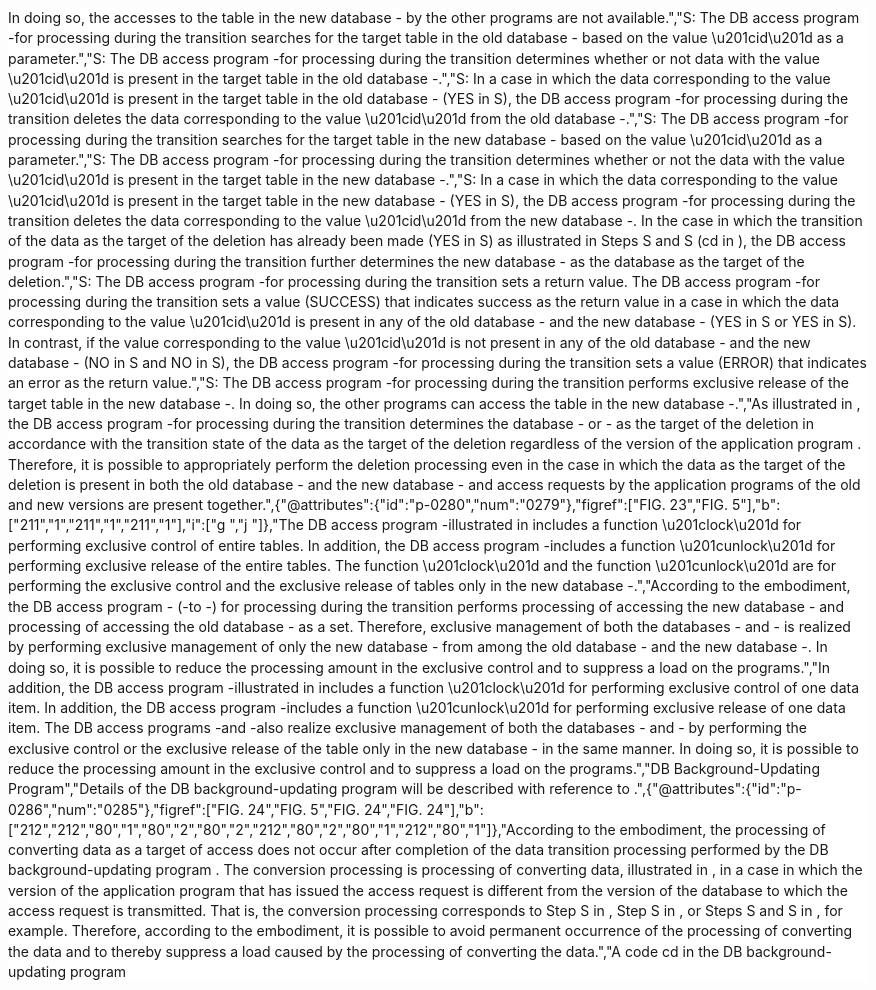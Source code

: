 In doing so, the accesses to the table in the new database - by the other programs are not available.","S: The DB access program -for processing during the transition searches for the target table in the old database - based on the value \u201cid\u201d as a parameter.","S: The DB access program -for processing during the transition determines whether or not data with the value \u201cid\u201d is present in the target table in the old database -.","S: In a case in which the data corresponding to the value \u201cid\u201d is present in the target table in the old database - (YES in S), the DB access program -for processing during the transition deletes the data corresponding to the value \u201cid\u201d from the old database -.","S: The DB access program -for processing during the transition searches for the target table in the new database - based on the value \u201cid\u201d as a parameter.","S: The DB access program -for processing during the transition determines whether or not the data with the value \u201cid\u201d is present in the target table in the new database -.","S: In a case in which the data corresponding to the value \u201cid\u201d is present in the target table in the new database - (YES in S), the DB access program -for processing during the transition deletes the data corresponding to the value \u201cid\u201d from the new database -. In the case in which the transition of the data as the target of the deletion has already been made (YES in S) as illustrated in Steps S and S (cd in ), the DB access program -for processing during the transition further determines the new database - as the database  as the target of the deletion.","S: The DB access program -for processing during the transition sets a return value. The DB access program -for processing during the transition sets a value (SUCCESS) that indicates success as the return value in a case in which the data corresponding to the value \u201cid\u201d is present in any of the old database - and the new database - (YES in S or YES in S). In contrast, if the value corresponding to the value \u201cid\u201d is not present in any of the old database - and the new database - (NO in S and NO in S), the DB access program -for processing during the transition sets a value (ERROR) that indicates an error as the return value.","S: The DB access program -for processing during the transition performs exclusive release of the target table in the new database -. In doing so, the other programs can access the table in the new database -.","As illustrated in , the DB access program -for processing during the transition determines the database - or - as the target of the deletion in accordance with the transition state of the data as the target of the deletion regardless of the version of the application program . Therefore, it is possible to appropriately perform the deletion processing even in the case in which the data as the target of the deletion is present in both the old database - and the new database - and access requests by the application programs  of the old and new versions are present together.",{"@attributes":{"id":"p-0280","num":"0279"},"figref":["FIG. 23","FIG. 5"],"b":["211","1","211","1","211","1"],"i":["g ","j "]},"The DB access program -illustrated in  includes a function \u201clock\u201d for performing exclusive control of entire tables. In addition, the DB access program -includes a function \u201cunlock\u201d for performing exclusive release of the entire tables. The function \u201clock\u201d and the function \u201cunlock\u201d are for performing the exclusive control and the exclusive release of tables only in the new database -.","According to the embodiment, the DB access program - (-to -) for processing during the transition performs processing of accessing the new database - and processing of accessing the old database - as a set. Therefore, exclusive management of both the databases - and - is realized by performing exclusive management of only the new database - from among the old database - and the new database -. In doing so, it is possible to reduce the processing amount in the exclusive control and to suppress a load on the programs.","In addition, the DB access program -illustrated in  includes a function \u201clock\u201d for performing exclusive control of one data item. In addition, the DB access program -includes a function \u201cunlock\u201d for performing exclusive release of one data item. The DB access programs -and -also realize exclusive management of both the databases - and - by performing the exclusive control or the exclusive release of the table only in the new database - in the same manner. In doing so, it is possible to reduce the processing amount in the exclusive control and to suppress a load on the programs.","DB Background-Updating Program","Details of the DB background-updating program  will be described with reference to .",{"@attributes":{"id":"p-0286","num":"0285"},"figref":["FIG. 24","FIG. 5","FIG. 24","FIG. 24"],"b":["212","212","80","1","80","2","80","2","212","80","2","80","1","212","80","1"]},"According to the embodiment, the processing of converting data as a target of access does not occur after completion of the data transition processing performed by the DB background-updating program . The conversion processing is processing of converting data, illustrated in , in a case in which the version of the application program  that has issued the access request is different from the version of the database  to which the access request is transmitted. That is, the conversion processing corresponds to Step S in , Step S in , or Steps S and S in , for example. Therefore, according to the embodiment, it is possible to avoid permanent occurrence of the processing of converting the data and to thereby suppress a load caused by the processing of converting the data.","A code cd in the DB background-updating program